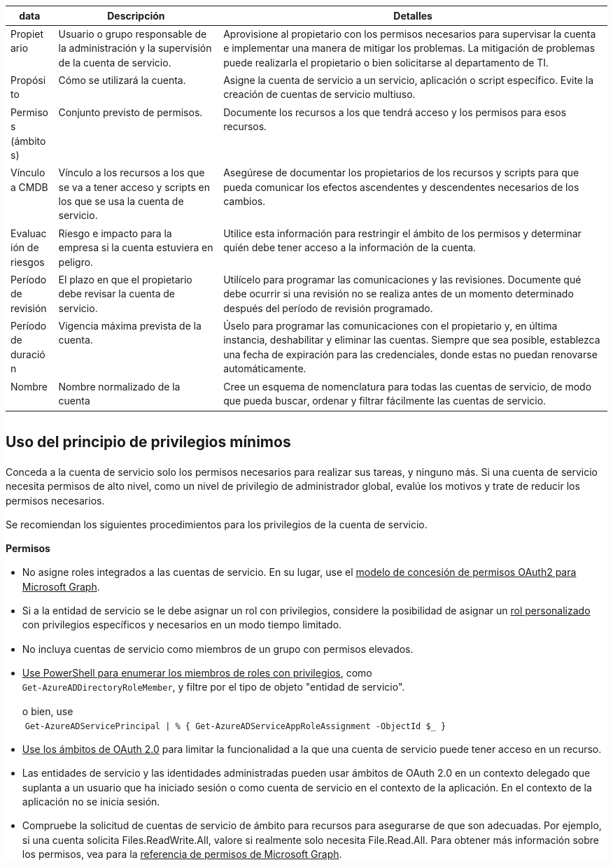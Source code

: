 | data| Descripción| Detalles |
| - | - | - |
| Propietario| Usuario o grupo responsable de la administración y la supervisión de la cuenta de servicio.| Aprovisione al propietario con los permisos necesarios para supervisar la cuenta e implementar una manera de mitigar los problemas. La mitigación de problemas puede realizarla el propietario o bien solicitarse al departamento de TI. |
| Propósito| Cómo se utilizará la cuenta.| Asigne la cuenta de servicio a un servicio, aplicación o script específico. Evite la creación de cuentas de servicio multiuso. |
| Permisos (ámbitos)| Conjunto previsto de permisos.| Documente los recursos a los que tendrá acceso y los permisos para esos recursos. |
| Vínculo a CMDB| Vínculo a los recursos a los que se va a tener acceso y scripts en los que se usa la cuenta de servicio.| Asegúrese de documentar los propietarios de los recursos y scripts para que pueda comunicar los efectos ascendentes y descendentes necesarios de los cambios. |
| Evaluación de riesgos| Riesgo e impacto para la empresa si la cuenta estuviera en peligro.| Utilice esta información para restringir el ámbito de los permisos y determinar quién debe tener acceso a la información de la cuenta. |
| Período de revisión| El plazo en que el propietario debe revisar la cuenta de servicio.| Utilícelo para programar las comunicaciones y las revisiones. Documente qué debe ocurrir si una revisión no se realiza antes de un momento determinado después del período de revisión programado. |
| Período de duración| Vigencia máxima prevista de la cuenta.| Úselo para programar las comunicaciones con el propietario y, en última instancia, deshabilitar y eliminar las cuentas. Siempre que sea posible, establezca una fecha de expiración para las credenciales, donde estas no puedan renovarse automáticamente. |
| Nombre| Nombre normalizado de la cuenta| Cree un esquema de nomenclatura para todas las cuentas de servicio, de modo que pueda buscar, ordenar y filtrar fácilmente las cuentas de servicio. |


## <a name="use-the-principle-of-least-privileges"></a>Uso del principio de privilegios mínimos
Conceda a la cuenta de servicio solo los permisos necesarios para realizar sus tareas, y ninguno más. Si una cuenta de servicio necesita permisos de alto nivel, como un nivel de privilegio de administrador global, evalúe los motivos y trate de reducir los permisos necesarios.

Se recomiendan los siguientes procedimientos para los privilegios de la cuenta de servicio.

**Permisos**

* No asigne roles integrados a las cuentas de servicio. En su lugar, use el [modelo de concesión de permisos OAuth2 para Microsoft Graph](https://docs.microsoft.com/graph/api/resources/oauth2permissiongrant?view=graph-rest-1.0).

* Si a la entidad de servicio se le debe asignar un rol con privilegios, considere la posibilidad de asignar un [rol personalizado](https://docs.microsoft.com/azure/active-directory/roles/custom-create) con privilegios específicos y necesarios en un modo tiempo limitado.

* No incluya cuentas de servicio como miembros de un grupo con permisos elevados. 

* [Use PowerShell para enumerar los miembros de roles con privilegios](https://docs.microsoft.com/powershell/module/azuread/get-azureaddirectoryrolemember?view=azureadps-2.0), como   
‎`Get-AzureADDirectoryRoleMember`, y filtre por el tipo de objeto "entidad de servicio".

   o bien, use  
‎   `Get-AzureADServicePrincipal | % { Get-AzureADServiceAppRoleAssignment -ObjectId $_ }`

* [Use los ámbitos de OAuth 2.0](https://docs.microsoft.com/azure/active-directory/develop/v2-permissions-and-consent) para limitar la funcionalidad a la que una cuenta de servicio puede tener acceso en un recurso.
* Las entidades de servicio y las identidades administradas pueden usar ámbitos de OAuth 2.0 en un contexto delegado que suplanta a un usuario que ha iniciado sesión o como cuenta de servicio en el contexto de la aplicación. En el contexto de la aplicación no se inicia sesión.

* Compruebe la solicitud de cuentas de servicio de ámbito para recursos para asegurarse de que son adecuadas. Por ejemplo, si una cuenta solicita Files.ReadWrite.All, valore si realmente solo necesita File.Read.All. Para obtener más información sobre los permisos, vea para la [referencia de permisos de Microsoft Graph](https://docs.microsoft.com/graph/permissions-reference).
